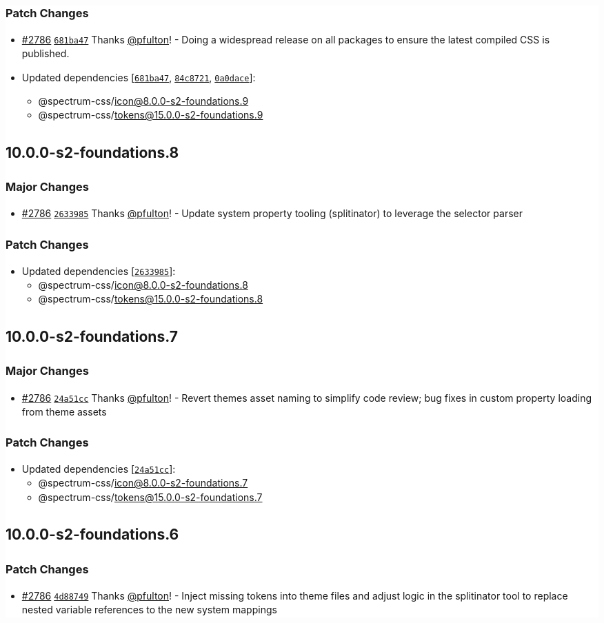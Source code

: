 ### Patch Changes

- [#2786](https://github.com/adobe/spectrum-css/pull/2786) [`681ba47`](https://github.com/adobe/spectrum-css/commit/681ba478c1259d0bbb183670f3188538ec3bee1d) Thanks [@pfulton](https://github.com/pfulton)! - Doing a widespread release on all packages to ensure the latest compiled CSS is published.

- Updated dependencies [[`681ba47`](https://github.com/adobe/spectrum-css/commit/681ba478c1259d0bbb183670f3188538ec3bee1d), [`84c8721`](https://github.com/adobe/spectrum-css/commit/84c87212ccb37c887225eaff28e84d9f8e608e09), [`0a0dace`](https://github.com/adobe/spectrum-css/commit/0a0dacec163234bc73961ef17826cdc33765d9df)]:
  - @spectrum-css/icon@8.0.0-s2-foundations.9
  - @spectrum-css/tokens@15.0.0-s2-foundations.9

## 10.0.0-s2-foundations.8

### Major Changes

- [#2786](https://github.com/adobe/spectrum-css/pull/2786) [`2633985`](https://github.com/adobe/spectrum-css/commit/2633985775ef5a8fad929e275e55e99b75b10959) Thanks [@pfulton](https://github.com/pfulton)! - Update system property tooling (splitinator) to leverage the selector parser

### Patch Changes

- Updated dependencies [[`2633985`](https://github.com/adobe/spectrum-css/commit/2633985775ef5a8fad929e275e55e99b75b10959)]:
  - @spectrum-css/icon@8.0.0-s2-foundations.8
  - @spectrum-css/tokens@15.0.0-s2-foundations.8

## 10.0.0-s2-foundations.7

### Major Changes

- [#2786](https://github.com/adobe/spectrum-css/pull/2786) [`24a51cc`](https://github.com/adobe/spectrum-css/commit/24a51cc3b682a06a5133c4f5bf72c11a2337ee22) Thanks [@pfulton](https://github.com/pfulton)! - Revert themes asset naming to simplify code review; bug fixes in custom property loading from theme assets

### Patch Changes

- Updated dependencies [[`24a51cc`](https://github.com/adobe/spectrum-css/commit/24a51cc3b682a06a5133c4f5bf72c11a2337ee22)]:
  - @spectrum-css/icon@8.0.0-s2-foundations.7
  - @spectrum-css/tokens@15.0.0-s2-foundations.7

## 10.0.0-s2-foundations.6

### Patch Changes

- [#2786](https://github.com/adobe/spectrum-css/pull/2786) [`4d88749`](https://github.com/adobe/spectrum-css/commit/4d887492f98f1f505535680bfb0baa06d24460a0) Thanks [@pfulton](https://github.com/pfulton)! - Inject missing tokens into theme files and adjust logic in the splitinator tool to replace nested variable references to the new system mappings

